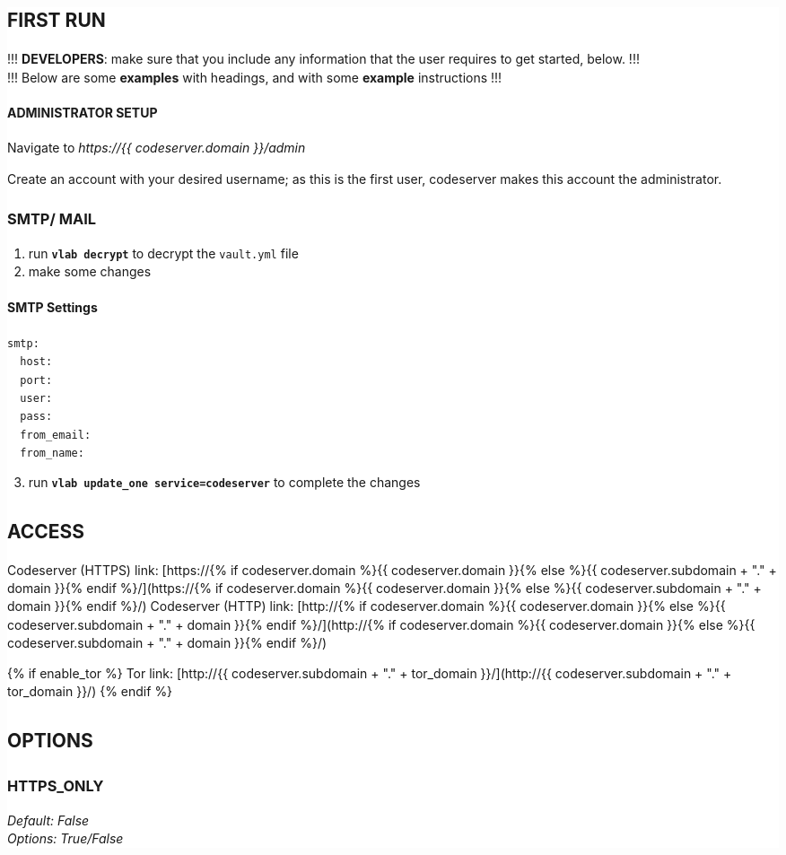 ## FIRST RUN

!!! **DEVELOPERS**: make sure that you include any information that the user requires to get started, below. !!! <br />
!!! Below are some **examples** with headings, and with some **example** instructions !!!

#### ADMINISTRATOR SETUP

Navigate to *https://{{ codeserver.domain }}/admin*

Create an account with your desired username; as this is the first user, codeserver makes this account the administrator.

### SMTP/ MAIL

1. run **`vlab decrypt`** to decrypt the `vault.yml` file
2. make some changes


#### SMTP Settings
```
smtp:
  host:
  port:
  user:
  pass:
  from_email:
  from_name:
```

3. run **`vlab update_one service=codeserver`** to complete the changes


## ACCESS

Codeserver (HTTPS) link: [https://{% if codeserver.domain %}{{ codeserver.domain }}{% else %}{{ codeserver.subdomain + "." + domain }}{% endif %}/](https://{% if codeserver.domain %}{{ codeserver.domain }}{% else %}{{ codeserver.subdomain + "." + domain }}{% endif %}/)
Codeserver (HTTP) link: [http://{% if codeserver.domain %}{{ codeserver.domain }}{% else %}{{ codeserver.subdomain + "." + domain }}{% endif %}/](http://{% if codeserver.domain %}{{ codeserver.domain }}{% else %}{{ codeserver.subdomain + "." + domain }}{% endif %}/)

{% if enable_tor %}
Tor link: [http://{{ codeserver.subdomain + "." + tor_domain }}/](http://{{ codeserver.subdomain + "." + tor_domain }}/)
{% endif %}

## OPTIONS

### HTTPS_ONLY
*Default: False* <br />
*Options: True/False*
